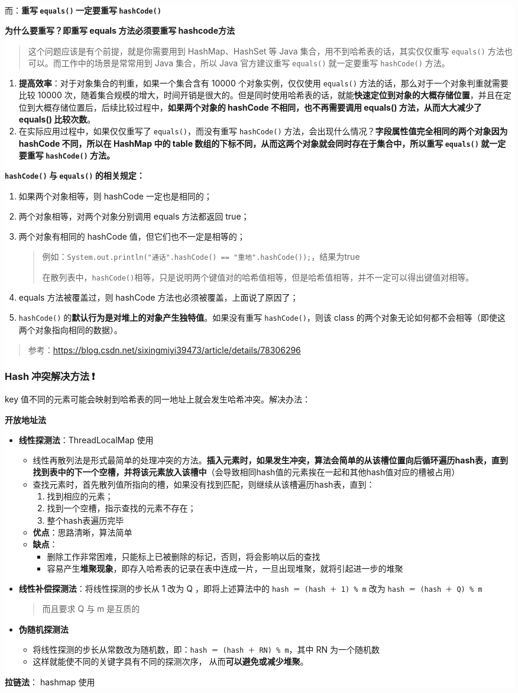而：**重写 `equals()` 一定要重写 `hashCode()` ​​**

**为什么要重写？即重写 equals 方法必须要重写 hashcode方法**

> 这个问题应该是有个前提，就是你需要用到 HashMap、HashSet 等 Java 集合，用不到哈希表的话，其实仅仅重写 `equals()` 方法也可以。而工作中的场景是常常用到 Java 集合，所以 Java 官方建议重写 `equals()` 就一定要重写 `hashCode()` 方法。 

1. **提高效率**：对于对象集合的判重，如果一个集合含有 10000 个对象实例，仅仅使用 `equals()` 方法的话，那么对于一个对象判重就需要比较 10000 次，随着集合规模的增大，时间开销是很大的。但是同时使用哈希表的话，就能**快速定位到对象的大概存储位置**，并且在定位到大概存储位置后，后续比较过程中，**如果两个对象的 hashCode 不相同，也不再需要调用 equals() 方法，从而大大减少了 equals() 比较次数**。 
2. 在实际应用过程中，如果仅仅重写了 `equals()`，而没有重写 `hashCode()` 方法，会出现什么情况？**字段属性值完全相同的两个对象因为 hashCode 不同，所以在 HashMap 中的 table 数组的下标不同，从而这两个对象就会同时存在于集合中，所以重写 `equals()` 就一定要重写 `hashCode()` 方法。**

**`hashCode()` 与 `equals()` 的相关规定：**

1. 如果两个对象相等，则 hashCode 一定也是相同的；

2. 两个对象相等，对两个对象分别调用 equals 方法都返回 true；

3. 两个对象有相同的 hashCode 值，但它们也不一定是相等的；

   > 例如：`System.out.println("通话".hashCode() == "重地".hashCode());`，结果为true
   >
   > 在散列表中，`hashCode()`相等，只是说明两个键值对的哈希值相等，但是哈希值相等，并不一定可以得出键值对相等。

4. equals 方法被覆盖过，则 hashCode 方法也必须被覆盖，上面说了原因了；

5. `hashCode()` 的**默认行为是对堆上的对象产生独特值**。如果没有重写 `hashCode()`，则该 class 的两个对象无论如何都不会相等（即使这两个对象指向相同的数据）。

> 参考：https://blog.csdn.net/sixingmiyi39473/article/details/78306296

### Hash 冲突解决方法 :exclamation:

key 值不同的元素可能会映射到哈希表的同一地址上就会发生哈希冲突。解决办法：

**开放地址法**

* **线性探测法**：ThreadLocalMap 使用

  * 线性再散列法是形式最简单的处理冲突的方法。**插入元素时，如果发生冲突，算法会简单的从该槽位置向后循环遍历hash表，直到找到表中的下一个空槽，并将该元素放入该槽中**（会导致相同hash值的元素挨在一起和其他hash值对应的槽被占用）
  * 查找元素时，首先散列值所指向的槽，如果没有找到匹配，则继续从该槽遍历hash表，直到：
    1. 找到相应的元素；
    2. 找到一个空槽，指示查找的元素不存在；
    3. 整个hash表遍历完毕
  * **优点**：思路清晰，算法简单
  * **缺点**：
    * 删除工作非常困难，只能标上已被删除的标记，否则，将会影响以后的查找
    * 容易产生**堆聚现象**，即存入哈希表的记录在表中连成一片，一旦出现堆聚，就将引起进一步的堆聚

* **线性补偿探测法**：将线性探测的步长从 1 改为 Q ，即将上述算法中的 `hash ＝ (hash ＋ 1) % m` 改为 `hash ＝ (hash ＋ Q) % m`

  > 而且要求 Q 与 m 是互质的

* **伪随机探测法**

  * 将线性探测的步长从常数改为随机数，即：`hash ＝ (hash ＋ RN) % m`，其中 RN 为一个随机数
  * 这样就能使不同的关键字具有不同的探测次序， 从而**可以避免或减少堆聚**。

**拉链法**： hashmap 使用
